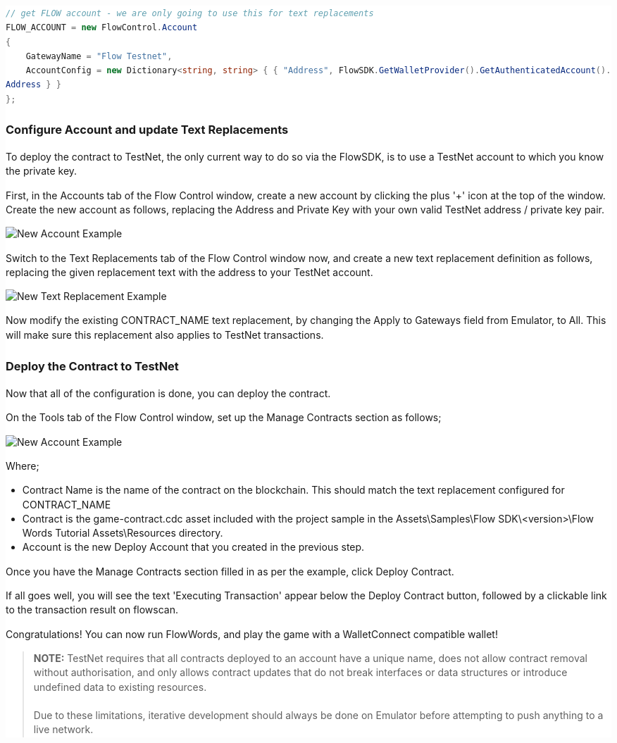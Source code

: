 ```cs
// get FLOW account - we are only going to use this for text replacements
FLOW_ACCOUNT = new FlowControl.Account
{
    GatewayName = "Flow Testnet",
    AccountConfig = new Dictionary<string, string> { { "Address", FlowSDK.GetWalletProvider().GetAuthenticatedAccount().Address } }
};
```

### Configure Account and update Text Replacements

To deploy the contract to TestNet, the only current way to do so via the FlowSDK, is to use a TestNet account to which you know the private key.

First, in the Accounts tab of the Flow Control window, create a new account by clicking the plus '+' icon at the top of the window.\
Create the new account as follows, replacing the Address and Private Key with your own valid TestNet address / private key pair.

![New Account Example](../media/AppendixNewAccount.png)

Switch to the Text Replacements tab of the Flow Control window now, and create a new text replacement definition as follows, replacing the given replacement text with the address to your TestNet account.

![New Text Replacement Example](../media/AppendixTextReplacement.png)

Now modify the existing CONTRACT_NAME text replacement, by changing the Apply to Gateways field from Emulator, to All. This will make sure this replacement also applies to TestNet transactions.

### Deploy the Contract to TestNet

Now that all of the configuration is done, you can deploy the contract.

On the Tools tab of the Flow Control window, set up the Manage Contracts section as follows;

![New Account Example](../media/AppendixDeployContract.png)

Where;
- Contract Name is the name of the contract on the blockchain. This should match the text replacement configured for CONTRACT_NAME
- Contract is the game-contract.cdc asset included with the project sample in the Assets\\Samples\\Flow SDK\\&lt;version&gt;\\Flow Words Tutorial Assets\\Resources directory.
- Account is the new Deploy Account that you created in the previous step.

Once you have the Manage Contracts section filled in as per the example, click Deploy Contract.

If all goes well, you will see the text 'Executing Transaction' appear below the Deploy Contract button, followed by a clickable link to the transaction result on flowscan.

Congratulations! You can now run FlowWords, and play the game with a WalletConnect compatible wallet!

> **NOTE:** TestNet requires that all contracts deployed to an account have a unique name, does not allow contract removal without authorisation, and only allows contract updates that do not break interfaces or data structures or introduce undefined data to existing resources.\
\
Due to these limitations, iterative development should always be done on Emulator before attempting to push anything to a live network.

